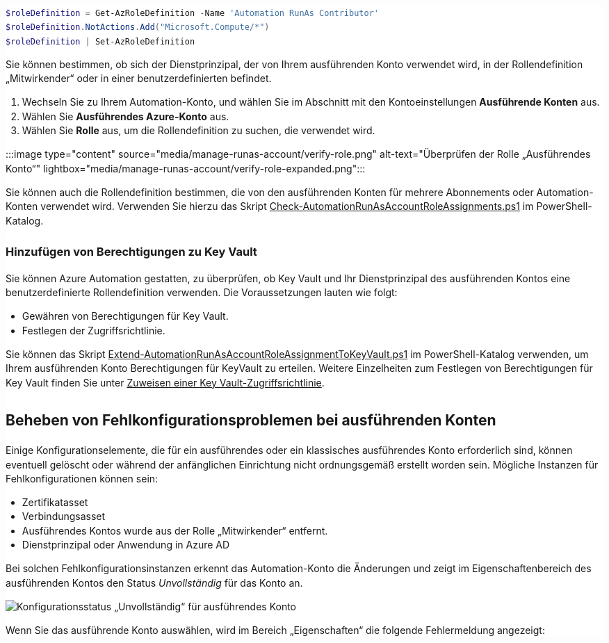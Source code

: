 ```powershell
$roleDefinition = Get-AzRoleDefinition -Name 'Automation RunAs Contributor'
$roleDefinition.NotActions.Add("Microsoft.Compute/*")
$roleDefinition | Set-AzRoleDefinition
```

Sie können bestimmen, ob sich der Dienstprinzipal, der von Ihrem ausführenden Konto verwendet wird, in der Rollendefinition „Mitwirkender“ oder in einer benutzerdefinierten befindet. 

1. Wechseln Sie zu Ihrem Automation-Konto, und wählen Sie im Abschnitt mit den Kontoeinstellungen **Ausführende Konten** aus.
2. Wählen Sie **Ausführendes Azure-Konto** aus. 
3. Wählen Sie **Rolle** aus, um die Rollendefinition zu suchen, die verwendet wird.

:::image type="content" source="media/manage-runas-account/verify-role.png" alt-text="Überprüfen der Rolle „Ausführendes Konto“" lightbox="media/manage-runas-account/verify-role-expanded.png":::


Sie können auch die Rollendefinition bestimmen, die von den ausführenden Konten für mehrere Abonnements oder Automation-Konten verwendet wird. Verwenden Sie hierzu das Skript [Check-AutomationRunAsAccountRoleAssignments.ps1](https://aka.ms/AA5hug5) im PowerShell-Katalog.

### <a name="add-permissions-to-key-vault"></a>Hinzufügen von Berechtigungen zu Key Vault

Sie können Azure Automation gestatten, zu überprüfen, ob Key Vault und Ihr Dienstprinzipal des ausführenden Kontos eine benutzerdefinierte Rollendefinition verwenden. Die Voraussetzungen lauten wie folgt:

* Gewähren von Berechtigungen für Key Vault.
* Festlegen der Zugriffsrichtlinie.

Sie können das Skript [Extend-AutomationRunAsAccountRoleAssignmentToKeyVault.ps1](https://aka.ms/AA5hugb) im PowerShell-Katalog verwenden, um Ihrem ausführenden Konto Berechtigungen für KeyVault zu erteilen. Weitere Einzelheiten zum Festlegen von Berechtigungen für Key Vault finden Sie unter [Zuweisen einer Key Vault-Zugriffsrichtlinie](/azure/key-vault/general/assign-access-policy-powershell).

## <a name="resolve-misconfiguration-issues-for-run-as-accounts"></a>Beheben von Fehlkonfigurationsproblemen bei ausführenden Konten

Einige Konfigurationselemente, die für ein ausführendes oder ein klassisches ausführendes Konto erforderlich sind, können eventuell gelöscht oder während der anfänglichen Einrichtung nicht ordnungsgemäß erstellt worden sein. Mögliche Instanzen für Fehlkonfigurationen können sein:

* Zertifikatasset
* Verbindungsasset
* Ausführendes Kontos wurde aus der Rolle „Mitwirkender“ entfernt.
* Dienstprinzipal oder Anwendung in Azure AD

Bei solchen Fehlkonfigurationsinstanzen erkennt das Automation-Konto die Änderungen und zeigt im Eigenschaftenbereich des ausführenden Kontos den Status *Unvollständig* für das Konto an.

![Konfigurationsstatus „Unvollständig“ für ausführendes Konto](media/manage-runas-account/automation-account-runas-incomplete-config.png)

Wenn Sie das ausführende Konto auswählen, wird im Bereich „Eigenschaften“ die folgende Fehlermeldung angezeigt:

